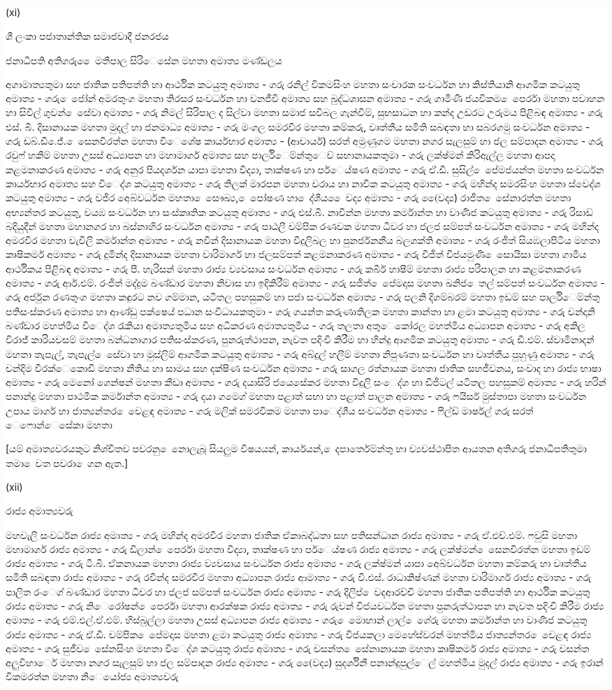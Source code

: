 (xi)

ශී ලංකා පජාතාන්තික සමාජවාදී ජනරජය

ජනාධිපති අතිගරු ෛමතීපාල සිරිෙසේන මහතා අමාත්‍ය මණ්ඩලය

අගාමාත්‍යතුමා සහ ජාතික පතිපත්ති හා ආර්ථික කටයුතු අමාත්‍ය - ගරු රනිල් විකමසිංහ මහතා සංචාරක සංවර්ධන හා කිස්තියානි ආගමික කටයුතු අමාත්‍ය - ගරු ෙජෝන් අමරතුංග මහතා තිරසර සංවර්ධන හා වනජීවි අමාත්‍ය සහ බුද්ධශාසන අමාත්‍ය - ගරු ගාමිණී ජයවිකම ෙපෙර්රා මහතා පවාහන හා සිවිල් ගුවන් ෙසේවා අමාත්‍ය - ගරු නිමල් සිරිපාල ද සිල්වා මහතා සමාජ සවිබල ගැන්වීම්, සුභසාධන හා කන්ද උඩරට උරුමය පිළිබඳ අමාත්‍ය - ගරු එස්. බී. දිසානායක මහතා මුදල් හා ජනමාධ්‍ය අමාත්‍ය - ගරු මංගල සමරවීර මහතා කම්කරු, වෘත්තීය සමිති සබඳතා හා සබරගමු සංවර්ධන අමාත්‍ය - ගරු ඩබ්.ඩී.ෙජ්. ෙසෙනවිරත්න මහතා විෙශේෂ කාර්යභාර අමාත්‍ය - (ආචාර්ය) සරත් අමුණුගම මහතා නගර සැලසුම් හා ජල සම්පාදන අමාත්‍ය - ගරු රවුෆ් හකීම් මහතා උසස් අධ්‍යාපන හා මහාමාර්ග අමාත්‍ය සහ පාර්ලිෙම්න්තුෙව් සභානායකතුමා - ගරු ලක්ෂ්මන් කිරිඇල්ල මහතා ආපදා කළමනාකරණ අමාත්‍ය - ගරු අනුර පියදර්ශන යාපා මහතා විද්‍යා, තාක්ෂණ හා පර්ෙය්ෂණ අමාත්‍ය - ගරු ඒ.ඩී. සුසිල් ෙපේමජයන්ත මහතා සංවර්ධන කාර්යභාර අමාත්‍ය සහ විෙද්ශ කටයුතු අමාත්‍ය - ගරු තිලක් මාරපන මහතා වරාය හා නාවික කටයුතු අමාත්‍ය - ගරු මහින්ද සමරසිංහ මහතා ස්වෙද්ශ කටයුතු අමාත්‍ය - ගරු වජිර අෙබ්වර්ධන මහතා ෙසෞඛ්‍ය, ෙපෝෂණ හා ෙද්ශීය ෛවද්‍ය අමාත්‍ය - ගරු (ෛවද්‍ය) රාජිත ෙසේනාරත්න මහතා අභ්‍යන්තර කටයුතු, වයඹ සංවර්ධන හා සංස්කෘතික කටයුතු අමාත්‍ය - ගරු එස්.බී. නාවින්න මහතා කර්මාන්ත හා වාණිජ කටයුතු අමාත්‍ය - ගරු රිසාඩ් බදියුදීන් මහතා මහානගර හා බස්නාහිර සංවර්ධන අමාත්‍ය - ගරු පාඨලී චම්පික රණවක මහතා ධීවර හා ජලජ සම්පත් සංවර්ධන අමාත්‍ය - ගරු මහින්ද අමරවීර මහතා වැවිලි කර්මාන්ත අමාත්‍ය - ගරු නවීන් දිසානායක මහතා විදුලිබල හා පුනර්ජනනීය බලශක්ති අමාත්‍ය - ගරු රංජිත් සියඹලාපිටිය මහතා කෘෂිකර්ම අමාත්‍ය - ගරු දුමින්ද දිසානායක මහතා වාරිමාර්ග හා ජලසම්පත් කළමනාකරණ අමාත්‍ය - ගරු විජිත් විජයමුණි ෙසොයිසා මහතා ගාමීය ආර්ථිකය පිළිබඳ අමාත්‍ය - ගරු පී. හැරිසන් මහතා රාජ්‍ය ව්‍යවසාය සංවර්ධන අමාත්‍ය - ගරු කබීර් හාෂීම් මහතා රාජ්‍ය පරිපාලන හා කළමනාකරණ අමාත්‍ය - ගරු ආර්.එම්. රංජිත් මද්දුම බණ්ඩාර මහතා නිවාස හා ඉදිකිරීම් අමාත්‍ය - ගරු සජිත් ෙපේමදාස මහතා ඛනිජ ෙතල් සම්පත් සංවර්ධන අමාත්‍ය - ගරු අර්ජුන රණතුංග මහතා කඳුරට නව ගම්මාන, යටිතල පහසුකම් හා පජා සංවර්ධන අමාත්‍ය - ගරු පලනි දිගම්බරම් මහතා ඉඩම් සහ පාර්ලිෙම්න්තු පතිසංස්කරණ අමාත්‍ය හා ආණ්ඩු පක්ෂෙය් පධාන සංවිධායකතුමා - ගරු ගයන්ත කරුණාතිලක මහතා කාන්තා හා ළමා කටයුතු අමාත්‍ය - ගරු චන්දානි බණ්ඩාර මහත්මිය විෙද්ශ රැකියා අමාත්‍යතුමිය සහ අධිකරණ අමාත්‍යතුමිය - ගරු තලතා අතුෙකෝරල මහත්මිය අධ්‍යාපන අමාත්‍ය - ගරු අකිල විරාජ් කාරියවසම් මහතා බන්ධනාගාර පතිසංස්කරණ, පුනරුත්ථාපන, නැවත පදිංචි කිරීම හා හින්දු ආගමික කටයුතු අමාත්‍ය - ගරු ඩී.එම්. ස්වාමිනාදන් මහතා තැපැල්, තැපැල් ෙසේවා හා මුස්ලිම් ආගමික කටයුතු අමාත්‍ය - ගරු අබ්දුල් හලීම් මහතා නිපුණතා සංවර්ධන හා වෘත්තීය පුහුණු අමාත්‍ය - ගරු චන්දිම වීරක්ෙකොඩි මහතා නීතිය හා සාමය සහ දක්ෂිණ සංවර්ධන අමාත්‍ය - ගරු සාගල රත්නායක මහතා ජාතික සහජීවනය, සංවාද හා රාජ්‍ය භාෂා අමාත්‍ය - ගරු මෙනෝ ගෙන්ෂන් මහතා කීඩා අමාත්‍ය - ගරු දයාසිරි ජයෙසේකර මහතා විදුලි සංෙද්ශ හා ඩිජිටල් යටිතල පහසුකම් අමාත්‍ය - ගරු හරින් පනාන්දු මහතා පාථමික කර්මාන්ත අමාත්‍ය - ගරු දයා ගමෙග් මහතා පළාත් සභා හා පළාත් පාලන අමාත්‍ය - ගරු ෆයිසර් මුස්තාපා මහතා සංවර්ධන උපාය මාර්ග හා ජාත්‍යන්තර ෙවෙළඳ අමාත්‍ය - ගරු මලික් සමරවිකම මහතා පාෙද්ශීය සංවර්ධන අමාත්‍ය - ෆීල්ඩ් මාර්ෂල් ගරු සරත් ෙෆොන්ෙසේකා මහතා

[යම් අමාත්‍යවරයකුට නිශ්චිතව පවරනු ෙනොලැබූ සියලුම විෂයයන්, කාර්යයන්, ෙදපාර්තෙම්න්තු හා ව්‍යවස්ථාපිත ආයතන අතිගරු ජනාධිපතිතුමා තමා ෙවත පවරා ෙගන ඇත.]

(xii)

රාජ්‍ය අමාත්‍යවරු

මහවැලි සංවර්ධන රාජ්‍ය අමාත්‍ය - ගරු මහින්ද අමරවීර මහතා ජාතික ඒකාබද්ධතා සහ පතිසන්ධාන රාජ්‍ය අමාත්‍ය - ගරු ඒ.එච්.එම්. ෆවුසි මහතා මහාමාර්ග රාජ්‍ය අමාත්‍ය - ගරු ඩිලාන් ෙපෙර්රා මහතා විද්‍යා, තාක්ෂණ හා පර්ෙය්ෂණ රාජ්‍ය අමාත්‍ය - ගරු ලක්ෂ්මන් ෙසෙනවිරත්න මහතා ඉඩම් රාජ්‍ය අමාත්‍ය - ගරු ටී.බී. ඒකනායක මහතා රාජ්‍ය ව්‍යවසාය සංවර්ධන රාජ්‍ය අමාත්‍ය - ගරු ලක්ෂ්මන් යාපා අෙබ්වර්ධන මහතා කම්කරු හා වෘත්තීය සමිති සබඳතා රාජ්‍ය අමාත්‍ය - ගරු රවීන්ද සමරවීර මහතා අධ්‍යාපන රාජ්‍ය ආමාත්‍ය - ගරු වී.එස්. රාධාකිෂ්ණන් මහතා වාරිමාර්ග රාජ්‍ය අමාත්‍ය - ගරු පාලිත රංෙග් බණ්ඩාර මහතා ධීවර හා ජලජ සම්පත් සංවර්ධන රාජ්‍ය අමාත්‍ය - ගරු දිලිප් ෙවදආරච්චි මහතා ජාතික පතිපත්ති හා ආර්ථික කටයුතු රාජ්‍ය අමාත්‍ය - ගරු නිෙරෝෂන් ෙපෙර්රා මහතා ආරක්ෂක රාජ්‍ය අමාත්‍ය - ගරු රුවන් විජයවර්ධන මහතා පුනරුත්ථාපන හා නැවත පදිංචි කිරීම රාජ්‍ය අමාත්‍ය - ගරු එම්.එල්.ඒ.එම්. හිස්බුල්ලා මහතා උසස් අධ්‍යාපන රාජ්‍ය අමාත්‍ය - ගරු ෙමොහාන් ලාල් ෙගේරු මහතා කර්මාන්ත හා වාණිජ කටයුතු රාජ්‍ය අමාත්‍ය - ගරු ඒ.ඩී. චම්පික ෙපේමදාස මහතා ළමා කටයුතු රාජ්‍ය අමාත්‍ය - ගරු විජයකලා මෙහේස්වරන් මහත්මිය ජාත්‍යන්තර ෙවෙළඳ රාජ්‍ය අමාත්‍ය - ගරු සුජීව ෙසේනසිංහ මහතා විෙද්ශ කටයුතු රාජ්‍ය අමාත්‍ය - ගරු වසන්ත ෙසේනානායක මහතා කෘෂිකර්ම රාජ්‍ය අමාත්‍ය - ගරු වසන්ත අලුවිහාෙර් මහතා නගර සැලසුම් හා ජල සම්පාදන රාජ්‍ය අමාත්‍ය - ගරු (ෛවද්‍ය) සුදර්ශිනී පනාන්දුපුල්ෙල් මහත්මිය මුදල් රාජ්‍ය අමාත්‍ය - ගරු ඉරාන් විකමරත්න මහතා නිෙයෝජ්‍ය අමාත්‍යවරු
